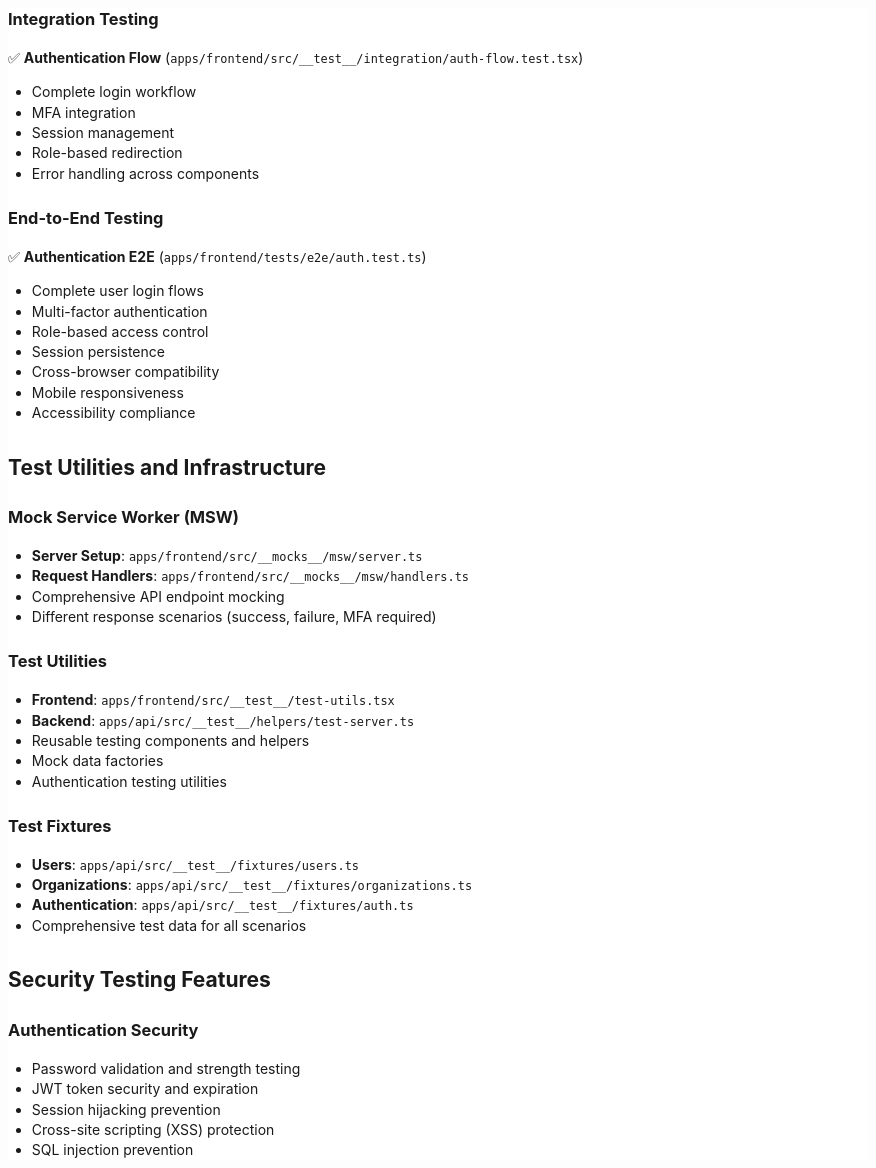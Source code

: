 ### Integration Testing

✅ **Authentication Flow** (`apps/frontend/src/__test__/integration/auth-flow.test.tsx`)
- Complete login workflow
- MFA integration
- Session management
- Role-based redirection
- Error handling across components

### End-to-End Testing

✅ **Authentication E2E** (`apps/frontend/tests/e2e/auth.test.ts`)
- Complete user login flows
- Multi-factor authentication
- Role-based access control
- Session persistence
- Cross-browser compatibility
- Mobile responsiveness
- Accessibility compliance

## Test Utilities and Infrastructure

### Mock Service Worker (MSW)
- **Server Setup**: `apps/frontend/src/__mocks__/msw/server.ts`
- **Request Handlers**: `apps/frontend/src/__mocks__/msw/handlers.ts`
- Comprehensive API endpoint mocking
- Different response scenarios (success, failure, MFA required)

### Test Utilities
- **Frontend**: `apps/frontend/src/__test__/test-utils.tsx`
- **Backend**: `apps/api/src/__test__/helpers/test-server.ts`
- Reusable testing components and helpers
- Mock data factories
- Authentication testing utilities

### Test Fixtures
- **Users**: `apps/api/src/__test__/fixtures/users.ts`
- **Organizations**: `apps/api/src/__test__/fixtures/organizations.ts`
- **Authentication**: `apps/api/src/__test__/fixtures/auth.ts`
- Comprehensive test data for all scenarios

## Security Testing Features

### Authentication Security
- Password validation and strength testing
- JWT token security and expiration
- Session hijacking prevention
- Cross-site scripting (XSS) protection
- SQL injection prevention
